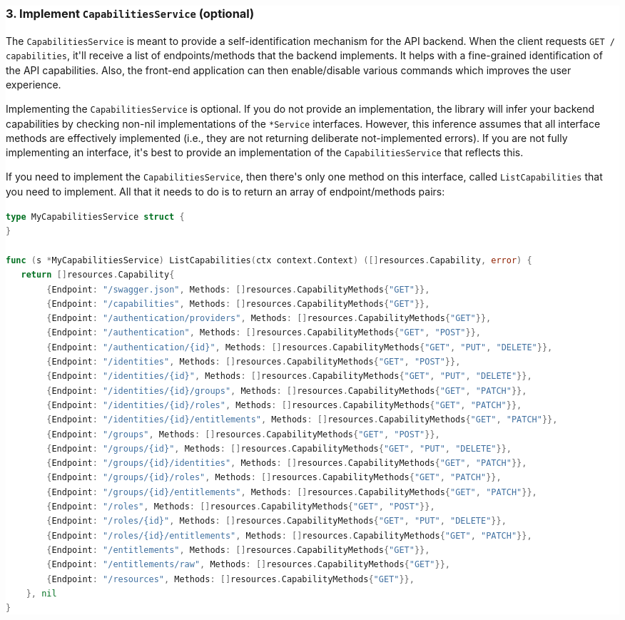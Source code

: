 ### 3. Implement `CapabilitiesService` (optional)

The `CapabilitiesService` is meant to provide a self-identification mechanism for the API backend. When the client requests `GET /capabilities`, it'll receive a list of endpoints/methods that the backend implements. It helps with a fine-grained identification of the API capabilities. Also, the front-end application can then enable/disable various commands which improves the user experience.

Implementing the `CapabilitiesService` is optional. If you do not provide an implementation, the library will infer your backend capabilities by checking non-nil implementations of the `*Service` interfaces. However, this inference assumes that all interface methods are effectively implemented (i.e., they are not returning deliberate not-implemented errors). If you are not fully implementing an interface, it's best to provide an implementation of the `CapabilitiesService` that reflects this.

If you need to implement the `CapabilitiesService`, then there's only one method on this interface, called `ListCapabilities` that you need to implement. All that it needs to do is to return an array of endpoint/methods pairs:

```go
type MyCapabilitiesService struct {
}

func (s *MyCapabilitiesService) ListCapabilities(ctx context.Context) ([]resources.Capability, error) {
   return []resources.Capability{
        {Endpoint: "/swagger.json", Methods: []resources.CapabilityMethods{"GET"}},
        {Endpoint: "/capabilities", Methods: []resources.CapabilityMethods{"GET"}},
        {Endpoint: "/authentication/providers", Methods: []resources.CapabilityMethods{"GET"}},
        {Endpoint: "/authentication", Methods: []resources.CapabilityMethods{"GET", "POST"}},
        {Endpoint: "/authentication/{id}", Methods: []resources.CapabilityMethods{"GET", "PUT", "DELETE"}},
        {Endpoint: "/identities", Methods: []resources.CapabilityMethods{"GET", "POST"}},
        {Endpoint: "/identities/{id}", Methods: []resources.CapabilityMethods{"GET", "PUT", "DELETE"}},
        {Endpoint: "/identities/{id}/groups", Methods: []resources.CapabilityMethods{"GET", "PATCH"}},
        {Endpoint: "/identities/{id}/roles", Methods: []resources.CapabilityMethods{"GET", "PATCH"}},
        {Endpoint: "/identities/{id}/entitlements", Methods: []resources.CapabilityMethods{"GET", "PATCH"}},
        {Endpoint: "/groups", Methods: []resources.CapabilityMethods{"GET", "POST"}},
        {Endpoint: "/groups/{id}", Methods: []resources.CapabilityMethods{"GET", "PUT", "DELETE"}},
        {Endpoint: "/groups/{id}/identities", Methods: []resources.CapabilityMethods{"GET", "PATCH"}},
        {Endpoint: "/groups/{id}/roles", Methods: []resources.CapabilityMethods{"GET", "PATCH"}},
        {Endpoint: "/groups/{id}/entitlements", Methods: []resources.CapabilityMethods{"GET", "PATCH"}},
        {Endpoint: "/roles", Methods: []resources.CapabilityMethods{"GET", "POST"}},
        {Endpoint: "/roles/{id}", Methods: []resources.CapabilityMethods{"GET", "PUT", "DELETE"}},
        {Endpoint: "/roles/{id}/entitlements", Methods: []resources.CapabilityMethods{"GET", "PATCH"}},
        {Endpoint: "/entitlements", Methods: []resources.CapabilityMethods{"GET"}},
        {Endpoint: "/entitlements/raw", Methods: []resources.CapabilityMethods{"GET"}},
        {Endpoint: "/resources", Methods: []resources.CapabilityMethods{"GET"}},
    }, nil
}
```
